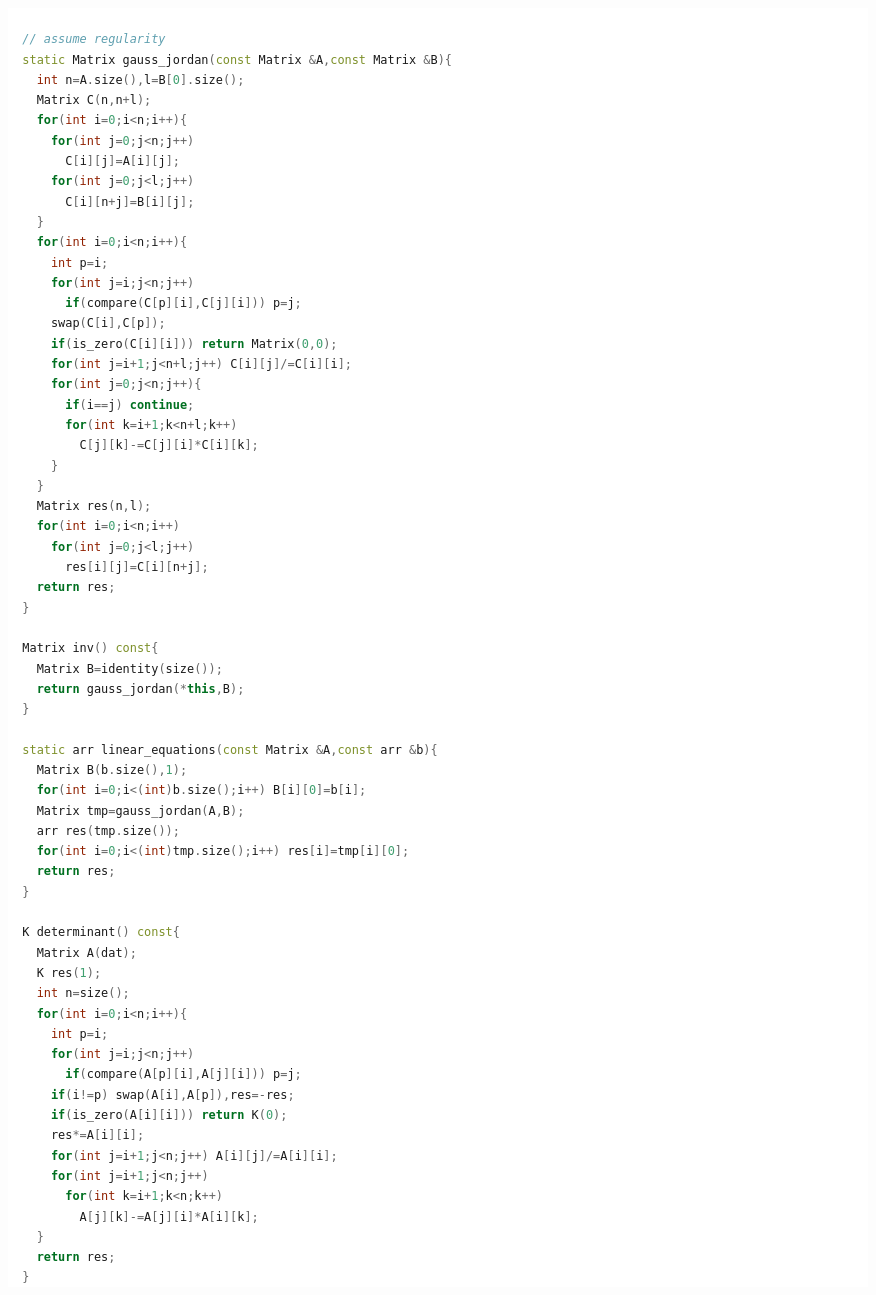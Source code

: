 ```cpp

  // assume regularity
  static Matrix gauss_jordan(const Matrix &A,const Matrix &B){
    int n=A.size(),l=B[0].size();
    Matrix C(n,n+l);
    for(int i=0;i<n;i++){
      for(int j=0;j<n;j++)
        C[i][j]=A[i][j];
      for(int j=0;j<l;j++)
        C[i][n+j]=B[i][j];
    }
    for(int i=0;i<n;i++){
      int p=i;
      for(int j=i;j<n;j++)
        if(compare(C[p][i],C[j][i])) p=j;
      swap(C[i],C[p]);
      if(is_zero(C[i][i])) return Matrix(0,0);
      for(int j=i+1;j<n+l;j++) C[i][j]/=C[i][i];
      for(int j=0;j<n;j++){
        if(i==j) continue;
        for(int k=i+1;k<n+l;k++)
          C[j][k]-=C[j][i]*C[i][k];
      }
    }
    Matrix res(n,l);
    for(int i=0;i<n;i++)
      for(int j=0;j<l;j++)
        res[i][j]=C[i][n+j];
    return res;
  }

  Matrix inv() const{
    Matrix B=identity(size());
    return gauss_jordan(*this,B);
  }

  static arr linear_equations(const Matrix &A,const arr &b){
    Matrix B(b.size(),1);
    for(int i=0;i<(int)b.size();i++) B[i][0]=b[i];
    Matrix tmp=gauss_jordan(A,B);
    arr res(tmp.size());
    for(int i=0;i<(int)tmp.size();i++) res[i]=tmp[i][0];
    return res;
  }

  K determinant() const{
    Matrix A(dat);
    K res(1);
    int n=size();
    for(int i=0;i<n;i++){
      int p=i;
      for(int j=i;j<n;j++)
        if(compare(A[p][i],A[j][i])) p=j;
      if(i!=p) swap(A[i],A[p]),res=-res;
      if(is_zero(A[i][i])) return K(0);
      res*=A[i][i];
      for(int j=i+1;j<n;j++) A[i][j]/=A[i][i];
      for(int j=i+1;j<n;j++)
        for(int k=i+1;k<n;k++)
          A[j][k]-=A[j][i]*A[i][k];
    }
    return res;
  }
```